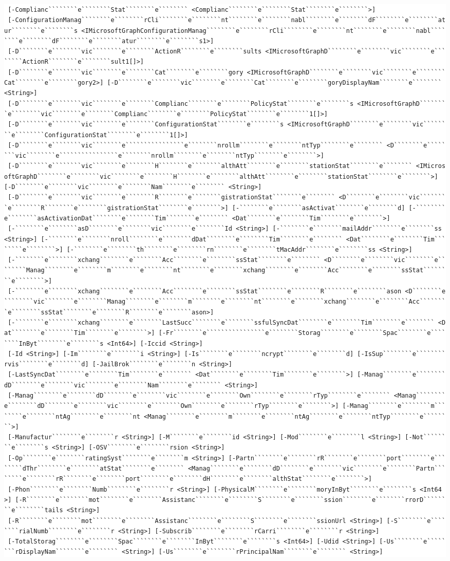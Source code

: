 ```
 [-Complianc````````e````````Stat````````e```````` <Complianc````````e````````Stat````````e````````>]
 [-ConfigurationManag````````e````````rCli````````e````````nt````````e````````nabl````````e````````dF````````e````````atur````````e````````s <IMicrosoftGraphConfigurationManag````````e````````rCli````````e````````nt````````e````````nabl````````e````````dF````````e````````atur````````e````````s1>]
 [-D````````e````````vic````````e````````ActionR````````e````````sults <IMicrosoftGraphD````````e````````vic````````e````````ActionR````````e````````sult1[]>]
 [-D````````e````````vic````````e````````Cat````````e````````gory <IMicrosoftGraphD````````e````````vic````````e````````Cat````````e````````gory2>] [-D````````e````````vic````````e````````Cat````````e````````goryDisplayNam````````e```````` <String>]
 [-D````````e````````vic````````e````````Complianc````````e````````PolicyStat````````e````````s <IMicrosoftGraphD````````e````````vic````````e````````Complianc````````e````````PolicyStat````````e````````1[]>]
 [-D````````e````````vic````````e````````ConfigurationStat````````e````````s <IMicrosoftGraphD````````e````````vic````````e````````ConfigurationStat````````e````````1[]>]
 [-D````````e````````vic````````e````````````````e````````nrollm````````e````````ntTyp````````e```````` <D````````e````````vic````````e````````````````e````````nrollm````````e````````ntTyp````````e````````>]
 [-D````````e````````vic````````e````````H````````e````````althAtt````````e````````stationStat````````e```````` <IMicrosoftGraphD````````e````````vic````````e````````H````````e````````althAtt````````e````````stationStat````````e````````>] [-D````````e````````vic````````e````````Nam````````e```````` <String>]
 [-D````````e````````vic````````e````````R````````e````````gistrationStat````````e```````` <D````````e````````vic````````e````````R````````e````````gistrationStat````````e````````>] [-````````e````````asActivat````````e````````d] [-````````e````````asActivationDat````````e````````Tim````````e```````` <Dat````````e````````Tim````````e````````>]
 [-````````e````````asD````````e````````vic````````e````````Id <String>] [-````````e````````mailAddr````````e````````ss <String>] [-````````e````````nroll````````e````````dDat````````e````````Tim````````e```````` <Dat````````e````````Tim````````e````````>] [-````````e````````th````````e````````rn````````e````````tMacAddr````````e````````ss <String>]
 [-````````e````````xchang````````e````````Acc````````e````````ssStat````````e```````` <D````````e````````vic````````e````````Manag````````e````````m````````e````````nt````````e````````xchang````````e````````Acc````````e````````ssStat````````e````````>]
 [-````````e````````xchang````````e````````Acc````````e````````ssStat````````e````````R````````e````````ason <D````````e````````vic````````e````````Manag````````e````````m````````e````````nt````````e````````xchang````````e````````Acc````````e````````ssStat````````e````````R````````e````````ason>]
 [-````````e````````xchang````````e````````LastSucc````````e````````ssfulSyncDat````````e````````Tim````````e```````` <Dat````````e````````Tim````````e````````>] [-Fr````````e````````````````e````````Storag````````e````````Spac````````e````````InByt````````e````````s <Int64>] [-Iccid <String>]
 [-Id <String>] [-Im````````e````````i <String>] [-Is````````e````````ncrypt````````e````````d] [-IsSup````````e````````rvis````````e````````d] [-JailBrok````````e````````n <String>]
 [-LastSyncDat````````e````````Tim````````e```````` <Dat````````e````````Tim````````e````````>] [-Manag````````e````````dD````````e````````vic````````e````````Nam````````e```````` <String>]
 [-Manag````````e````````dD````````e````````vic````````e````````Own````````e````````rTyp````````e```````` <Manag````````e````````dD````````e````````vic````````e````````Own````````e````````rTyp````````e````````>] [-Manag````````e````````m````````e````````ntAg````````e````````nt <Manag````````e````````m````````e````````ntAg````````e````````ntTyp````````e````````>]
 [-Manufactur````````e````````r <String>] [-M````````e````````id <String>] [-Mod````````e````````l <String>] [-Not````````e````````s <String>] [-OSV````````e````````rsion <String>]
 [-Op````````e````````ratingSyst````````e````````m <String>] [-Partn````````e````````rR````````e````````port````````e````````dThr````````e````````atStat````````e```````` <Manag````````e````````dD````````e````````vic````````e````````Partn````````e````````rR````````e````````port````````e````````dH````````e````````althStat````````e````````>]
 [-Phon````````e````````Numb````````e````````r <String>] [-PhysicalM````````e````````moryInByt````````e````````s <Int64>] [-R````````e````````mot````````e````````Assistanc````````e````````S````````e````````ssion````````e````````rrorD````````e````````tails <String>]
 [-R````````e````````mot````````e````````Assistanc````````e````````S````````e````````ssionUrl <String>] [-S````````e````````rialNumb````````e````````r <String>] [-Subscrib````````e````````rCarri````````e````````r <String>]
 [-TotalStorag````````e````````Spac````````e````````InByt````````e````````s <Int64>] [-Udid <String>] [-Us````````e````````rDisplayNam````````e```````` <String>] [-Us````````e````````rPrincipalNam````````e```````` <String>]
```
